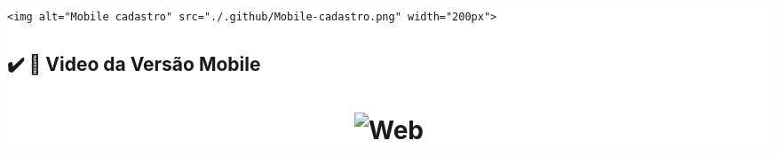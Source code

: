     <img alt="Mobile cadastro" src="./.github/Mobile-cadastro.png" width="200px">
</h1>

## :heavy_check_mark: :iphone: Video da Versão Mobile

<h1 align="center">
    <img alt="Web" src="./.github/mobile.gif" width="900px">
</h1>
